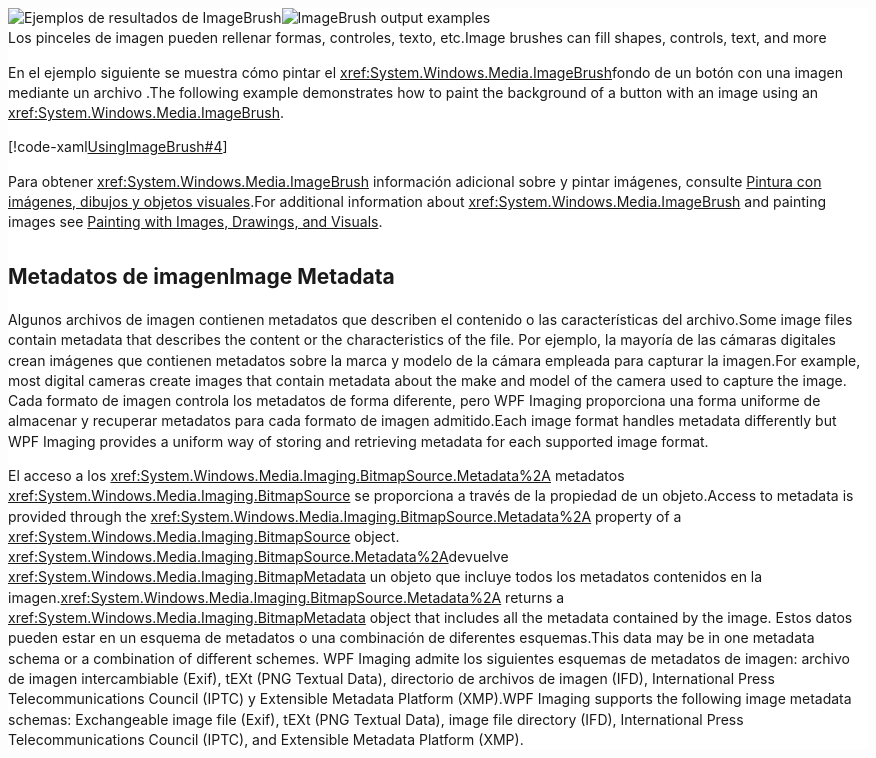   
 <span data-ttu-id="1016c-199">![Ejemplos de resultados de ImageBrush](./media/wcpsdk-mmgraphics-imagebrushexamples.gif "wcpsdk_mmgraphics_imagebrushexamples")</span><span class="sxs-lookup"><span data-stu-id="1016c-199">![ImageBrush output examples](./media/wcpsdk-mmgraphics-imagebrushexamples.gif "wcpsdk_mmgraphics_imagebrushexamples")</span></span>  
<span data-ttu-id="1016c-200">Los pinceles de imagen pueden rellenar formas, controles, texto, etc.</span><span class="sxs-lookup"><span data-stu-id="1016c-200">Image brushes can fill shapes, controls, text, and more</span></span>  
  
 <span data-ttu-id="1016c-201">En el ejemplo siguiente se muestra cómo pintar el <xref:System.Windows.Media.ImageBrush>fondo de un botón con una imagen mediante un archivo .</span><span class="sxs-lookup"><span data-stu-id="1016c-201">The following example demonstrates how to paint the background of a button with an image using an <xref:System.Windows.Media.ImageBrush>.</span></span>  
  
 [!code-xaml[UsingImageBrush#4](~/samples/snippets/csharp/VS_Snippets_Wpf/UsingImageBrush/CS/PaintingWithImages.xaml#4)]  
  
 <span data-ttu-id="1016c-202">Para obtener <xref:System.Windows.Media.ImageBrush> información adicional sobre y pintar imágenes, consulte [Pintura con imágenes, dibujos y objetos visuales](painting-with-images-drawings-and-visuals.md).</span><span class="sxs-lookup"><span data-stu-id="1016c-202">For additional information about <xref:System.Windows.Media.ImageBrush> and painting images see [Painting with Images, Drawings, and Visuals](painting-with-images-drawings-and-visuals.md).</span></span>  
  
<a name="_metadata"></a>
## <a name="image-metadata"></a><span data-ttu-id="1016c-203">Metadatos de imagen</span><span class="sxs-lookup"><span data-stu-id="1016c-203">Image Metadata</span></span>  
 <span data-ttu-id="1016c-204">Algunos archivos de imagen contienen metadatos que describen el contenido o las características del archivo.</span><span class="sxs-lookup"><span data-stu-id="1016c-204">Some image files contain metadata that describes the content or the characteristics of the file.</span></span> <span data-ttu-id="1016c-205">Por ejemplo, la mayoría de las cámaras digitales crean imágenes que contienen metadatos sobre la marca y modelo de la cámara empleada para capturar la imagen.</span><span class="sxs-lookup"><span data-stu-id="1016c-205">For example, most digital cameras create images that contain metadata about the make and model of the camera used to capture the image.</span></span> <span data-ttu-id="1016c-206">Cada formato de imagen controla los metadatos de forma diferente, pero WPF Imaging proporciona una forma uniforme de almacenar y recuperar metadatos para cada formato de imagen admitido.</span><span class="sxs-lookup"><span data-stu-id="1016c-206">Each image format handles metadata differently but WPF Imaging provides a uniform way of storing and retrieving metadata for each supported image format.</span></span>  
  
 <span data-ttu-id="1016c-207">El acceso a los <xref:System.Windows.Media.Imaging.BitmapSource.Metadata%2A> metadatos <xref:System.Windows.Media.Imaging.BitmapSource> se proporciona a través de la propiedad de un objeto.</span><span class="sxs-lookup"><span data-stu-id="1016c-207">Access to metadata is provided through the <xref:System.Windows.Media.Imaging.BitmapSource.Metadata%2A> property of a <xref:System.Windows.Media.Imaging.BitmapSource> object.</span></span> <span data-ttu-id="1016c-208"><xref:System.Windows.Media.Imaging.BitmapSource.Metadata%2A>devuelve <xref:System.Windows.Media.Imaging.BitmapMetadata> un objeto que incluye todos los metadatos contenidos en la imagen.</span><span class="sxs-lookup"><span data-stu-id="1016c-208"><xref:System.Windows.Media.Imaging.BitmapSource.Metadata%2A> returns a <xref:System.Windows.Media.Imaging.BitmapMetadata> object that includes all the metadata contained by the image.</span></span> <span data-ttu-id="1016c-209">Estos datos pueden estar en un esquema de metadatos o una combinación de diferentes esquemas.</span><span class="sxs-lookup"><span data-stu-id="1016c-209">This data may be in one metadata schema or a combination of different schemes.</span></span> <span data-ttu-id="1016c-210">WPF Imaging admite los siguientes esquemas de metadatos de imagen: archivo de imagen intercambiable (Exif), tEXt (PNG Textual Data), directorio de archivos de imagen (IFD), International Press Telecommunications Council (IPTC) y Extensible Metadata Platform (XMP).</span><span class="sxs-lookup"><span data-stu-id="1016c-210">WPF Imaging supports the following image metadata schemas: Exchangeable image file (Exif), tEXt (PNG Textual Data), image file directory (IFD), International Press Telecommunications Council (IPTC), and Extensible Metadata Platform (XMP).</span></span>  
  
